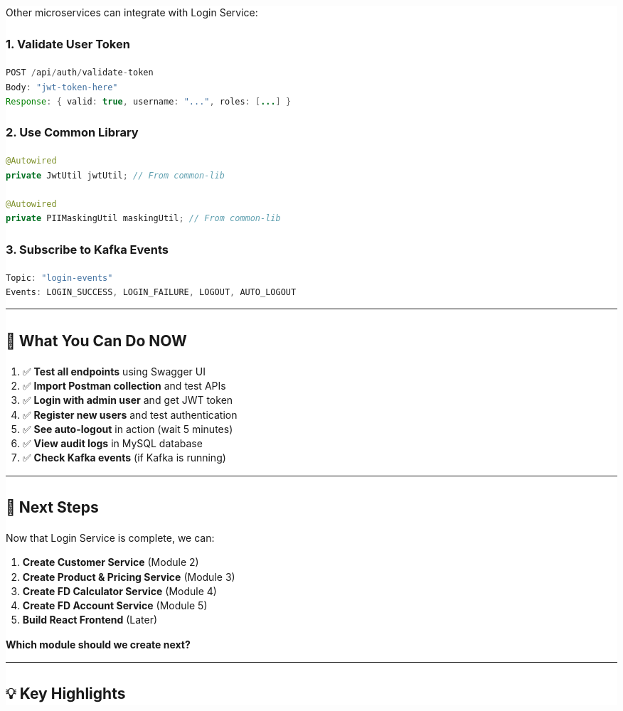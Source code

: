 Other microservices can integrate with Login Service:

### 1. Validate User Token
```java
POST /api/auth/validate-token
Body: "jwt-token-here"
Response: { valid: true, username: "...", roles: [...] }
```

### 2. Use Common Library
```java
@Autowired
private JwtUtil jwtUtil; // From common-lib

@Autowired
private PIIMaskingUtil maskingUtil; // From common-lib
```

### 3. Subscribe to Kafka Events
```java
Topic: "login-events"
Events: LOGIN_SUCCESS, LOGIN_FAILURE, LOGOUT, AUTO_LOGOUT
```

---

## 🎉 What You Can Do NOW

1. ✅ **Test all endpoints** using Swagger UI
2. ✅ **Import Postman collection** and test APIs
3. ✅ **Login with admin user** and get JWT token
4. ✅ **Register new users** and test authentication
5. ✅ **See auto-logout** in action (wait 5 minutes)
6. ✅ **View audit logs** in MySQL database
7. ✅ **Check Kafka events** (if Kafka is running)

---

## 📝 Next Steps

Now that Login Service is complete, we can:

1. **Create Customer Service** (Module 2)
2. **Create Product & Pricing Service** (Module 3)
3. **Create FD Calculator Service** (Module 4)
4. **Create FD Account Service** (Module 5)
5. **Build React Frontend** (Later)

**Which module should we create next?**

---

## 💡 Key Highlights
